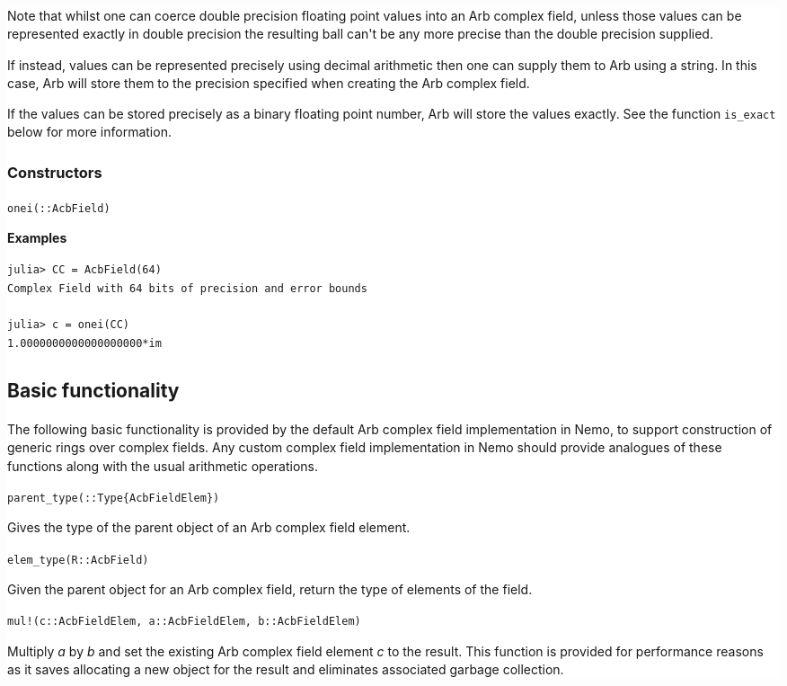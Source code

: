 
Note that whilst one can coerce double precision floating point values into an
Arb complex field, unless those values can be represented exactly in double
precision the resulting ball can't be any more precise than the double
precision supplied.

If instead, values can be represented precisely using decimal arithmetic then
one can supply them to Arb using a string. In this case, Arb will store them to
the precision specified when creating the Arb complex field.

If the values can be stored precisely as a binary floating point number, Arb
will store the values exactly. See the function `is_exact` below for more
information.

### Constructors

```@docs
onei(::AcbField)
```

**Examples**

```jldoctest
julia> CC = AcbField(64)
Complex Field with 64 bits of precision and error bounds

julia> c = onei(CC)
1.0000000000000000000*im
```

## Basic functionality

The following basic functionality is provided by the default Arb complex field
implementation in Nemo, to support construction of generic rings over complex
fields. Any custom complex field implementation in Nemo should provide analogues
of these functions along with the usual arithmetic operations.

```
parent_type(::Type{AcbFieldElem})
```

Gives the type of the parent object of an Arb complex field element.

```
elem_type(R::AcbField)
```

Given the parent object for an Arb complex field, return the type of elements
of the field.

```
mul!(c::AcbFieldElem, a::AcbFieldElem, b::AcbFieldElem)
```

Multiply $a$ by $b$ and set the existing Arb complex field element $c$ to the
result. This function is provided for performance reasons as it saves
allocating a new object for the result and eliminates associated garbage
collection.
